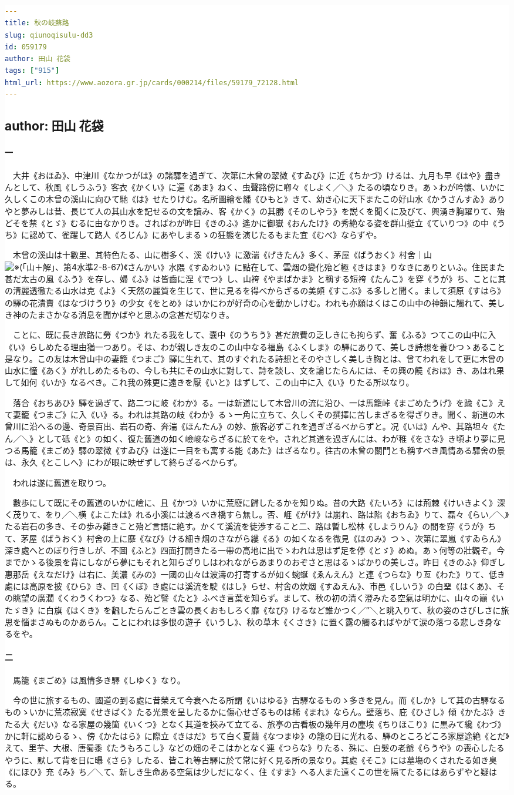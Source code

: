 ```yaml
---
title: 秋の岐蘇路
slug: qiunoqisulu-dd3
id: 059179
author: 田山 花袋
tags: ["915"]
html_url: https://www.aozora.gr.jp/cards/000214/files/59179_72128.html
---
```


## author: 田山 花袋

#### 一




　大井《おほゐ》、中津川《なかつがは》の諸驛を過ぎて、次第に木曾の翠微《すゐび》に近《ちかづ》けるは、九月も早《はや》盡きんとして、秋風《しうふう》客衣《かくい》に遍《あま》ねく、虫聲路傍に喞々《しよく／＼》たるの頃なりき。あゝわが吟懷、いかに久しくこの木曾の溪山に向ひて馳《は》せたりけむ。名所圖繪を繙《ひもと》きて、幼き心に天下またこの好山水《かうさんすゐ》ありやと夢みしは昔、長じて人の其山水を記せるの文を讀み、客《かく》の其勝《そのしやう》を説くを聞くに及びて、興湧き胸躍りて、殆どそを禁《とゞ》むるに由なかりき。さればわが昨日《きのふ》遙かに御嶽《おんたけ》の秀絶なる姿を群山挺立《ていりつ》の中《うち》に認めて、雀躍して路人《ろじん》にあやしまるゝの狂態を演じたるもまた宜《むべ》ならずや。

　木曾の溪山は十數里、其特色たる、山に樹多く、溪《けい》に激湍《げきたん》多く、茅屋《ばうおく》村舍｜山![※(「山＋解」、第4水準2-8-67)](https://www.aozora.gr.jp/cards/000214/files/../../../gaiji/2-08/2-08-67.png)《さんかい》水隈《すゐわい》に點在して、雲烟の變化殆ど極《きはま》りなきにありといふ。住民また甚だ太古の風《ふう》を存し、婦《ふ》は皆齒に涅《でつ》し、山袴《やまばかま》と稱する短袴《たんこ》を穿《うが》ち、ことに其の清麗透徹たる山水は克《よ》く天然の麗質を生じて、世に見るを得べからざるの美頗《すこぶ》る多しと聞く。まして須原《すはら》の驛の花漬賣《はなづけうり》の少女《をとめ》はいかにわが好奇の心を動かしけむ。われも亦願はくはこの山中の神韻に觸れて、美しき神のたまさかなる消息を聞かばやと思ふの念甚だ切なりき。

　ことに、既に長き旅路に勞《つか》れたる我をして、嚢中《のうちう》甚だ旅費の乏しきにも拘らず、奮《ふる》つてこの山中に入《い》らしめたる理由猶一つあり。そは、わが親しき友のこの山中なる福島《ふくしま》の驛にありて、美しき詩想を養ひつゝあること是なり。この友は木曾山中の妻籠《つまご》驛に生れて、其のすぐれたる詩想とそのやさしく美しき胸とは、曾てわれをして更に木曾の山水に憧《あく》がれしめたるもの、今しも共にその山水に對して、詩を談し、文を論じたらんには、その興の饒《おほ》き、あはれ果して如何《いか》なるべき。これ我の殊更に遠きを厭《いと》はずして、この山中に入《い》りたる所以なり。

　落合《おちあひ》驛を過ぎて、路二つに岐《わか》る。一は新道にして木曾川の流に沿ひ、一は馬籠峠《まごめたうげ》を踰《こ》えて妻籠《つまご》に入《い》る。われは其路の岐《わか》るゝ一角に立ちて、久しくその撰擇に苦しまざるを得ざりき。聞く、新道の木曾川に沿へるの邊、奇景百出、岩石の奇、奔湍《ほんたん》の妙、旅客必ずこれを過ぎざるべからずと。况《いは》んや、其路坦々《たん／＼》として砥《と》の如く、復た舊道の如く嶮峻ならざるに於てをや。されど其道を過ぎんには、わが稚《をさな》き頃より夢に見つる馬籠《まごめ》驛の翠微《すゐび》は遂に一目をも寓する能《あた》はざるなり。往古の木曾の關門とも稱すべき風情ある驛舍の景は、永久《とこしへ》にわが眼に映ぜずして終らざるべからず。

　われは遂に舊道を取りつ。

　數歩にして既にその舊道のいかに嶮に、且《かつ》いかに荒廢に歸したるかを知りぬ。昔の大路《たいろ》には荊棘《けいきよく》深く茂りて、をり／＼横《よこたは》れる小溪には渡るべき橋すら無し。否、崕《がけ》は崩れ、路は陷《おちゐ》りて、磊々《らい／＼》たる岩石の多き、その歩み難きこと殆ど言語に絶す。かくて溪流を徒渉すること二、路は暫し松林《しようりん》の間を穿《うが》ちて、茅屋《ばうおく》村舍の上に靡《なび》ける細き烟のさながら縷《る》の如くなるを微見《ほのみ》つゝ、次第に翠嵐《すゐらん》深き處へとのぼり行きしが、不圖《ふと》四面打開きたる一帶の高地に出でゝわれは思はず足を停《とゞ》めぬ。あゝ何等の壯觀ぞ。今までかゝる後景を背にしながら夢にもそれと知らざりしはわれながらあまりのおぞさと思はるゝばかりの美しさ。昨日《きのふ》仰ぎし惠那岳《えなだけ》は右に、美濃《みの》一國の山々は波濤の打寄するが如く蜿蜒《ゑんえん》と連《つらな》り亙《わた》りて、低き處には高原を披《ひら》き、凹《くぼ》き處には溪流を駛《はし》らせ、村舍の炊烟《すゐえん》、市邑《しいう》の白堊《はくあ》、その眺望の廣濶《くわうくわつ》なる、殆ど譬《たと》ふべき言葉を知らず。まして、秋の初の清く澄みたる空氣は明かに、山々の巓《いたゞき》に白旗《はくき》を飜したらんごとき雲の長くおもしろく靡《なび》けるなど誰かつく／″＼と眺入りて、秋の姿のさびしさに旅思を惱まさぬものかあらん。ことにわれは多恨の遊子《いうし》、秋の草木《くさき》に置く露の觸るればやがて涙の落つる悲しき身なるをや。



#### 二




　馬籠《まごめ》は風情多き驛《しゆく》なり。

　今の世に旅するもの、國道の到る處に昔榮えて今衰へたる所謂《いはゆる》古驛なるものゝ多きを見ん。而《しか》して其の古驛なるものゝいかに荒凉寂寞《せきばく》たる光景を呈したるかに傷心せざるものは稀《まれ》ならん。壁落ち、庇《ひさし》傾《かたぶ》きたる大《だい》なる家屋の幾箇《いくつ》となく其道を挾みて立てる、旅亭の古看板の幾年月の塵埃《ちりほこり》に黒みて纔《わづ》かに軒に認めらるゝ、傍《かたはら》に際立《きはだ》ちて白く夏繭《なつまゆ》の籠の日に光れる、驛のところどころ家屋途絶《とだ》えて、里芋、大根、唐蜀黍《たうもろこし》などの畑のそこはかとなく連《つらな》りたる、殊に、白髮の老爺《らうや》の喪心したるやうに、默して背を日に曝《さら》したる、皆これ等古驛に於て常に好く見る所の景なり。其處《そこ》には墓塲のくされたる如き臭《にほひ》充《み》ち／＼て、新しき生命ある空氣は少しだになく、住《すま》へる人また遠くこの世を隔てたるにはあらずやと疑はる。
